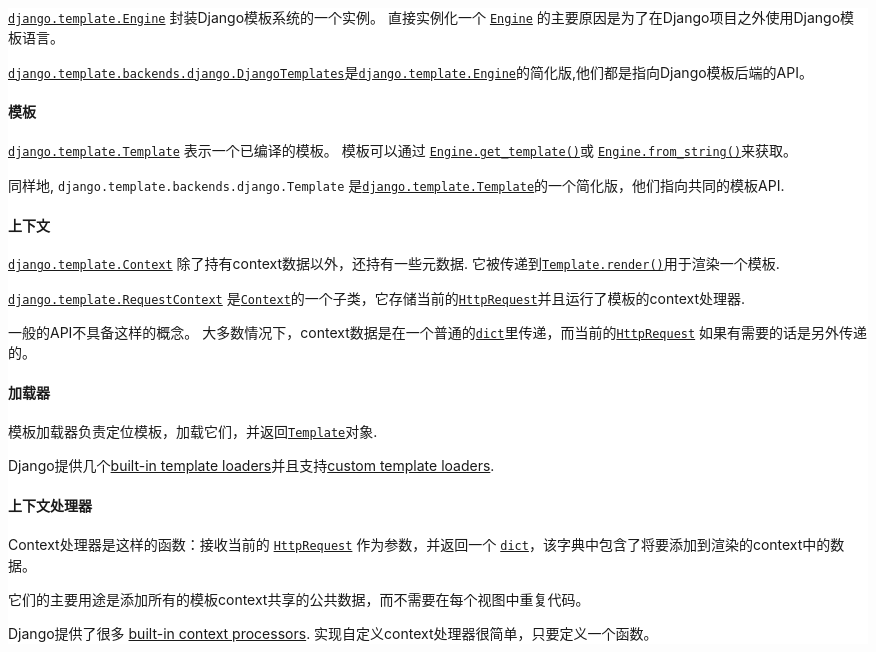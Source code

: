 [`django.template.Engine`](https://yiyibooks.cn/__trs__/xx/Django_1.11.6/ref/templates/api.html#django.template.Engine) 封装Django模板系统的一个实例。 直接实例化一个 [`Engine`](https://yiyibooks.cn/__trs__/xx/Django_1.11.6/ref/templates/api.html#django.template.Engine) 的主要原因是为了在Django项目之外使用Django模板语言。

[`django.template.backends.django.DjangoTemplates`](https://yiyibooks.cn/__trs__/xx/Django_1.11.6/topics/templates.html#django.template.backends.django.DjangoTemplates)是[`django.template.Engine`](https://yiyibooks.cn/__trs__/xx/Django_1.11.6/ref/templates/api.html#django.template.Engine)的简化版,他们都是指向Django模板后端的API。



#### 模板

[`django.template.Template`](https://yiyibooks.cn/__trs__/xx/Django_1.11.6/ref/templates/api.html#django.template.Template) 表示一个已编译的模板。 模板可以通过 [`Engine.get_template()`](https://yiyibooks.cn/__trs__/xx/Django_1.11.6/ref/templates/api.html#django.template.Engine.get_template)或 [`Engine.from_string()`](https://yiyibooks.cn/__trs__/xx/Django_1.11.6/ref/templates/api.html#django.template.Engine.from_string)来获取。

同样地, `django.template.backends.django.Template` 是[`django.template.Template`](https://yiyibooks.cn/__trs__/xx/Django_1.11.6/ref/templates/api.html#django.template.Template)的一个简化版，他们指向共同的模板API.



#### 上下文

[`django.template.Context`](https://yiyibooks.cn/__trs__/xx/Django_1.11.6/ref/templates/api.html#django.template.Context) 除了持有context数据以外，还持有一些元数据. 它被传递到[`Template.render()`](https://yiyibooks.cn/__trs__/xx/Django_1.11.6/ref/templates/api.html#django.template.Template.render)用于渲染一个模板.

[`django.template.RequestContext`](https://yiyibooks.cn/__trs__/xx/Django_1.11.6/ref/templates/api.html#django.template.RequestContext) 是[`Context`](https://yiyibooks.cn/__trs__/xx/Django_1.11.6/ref/templates/api.html#django.template.Context)的一个子类，它存储当前的[`HttpRequest`](https://yiyibooks.cn/__trs__/xx/Django_1.11.6/ref/request-response.html#django.http.HttpRequest)并且运行了模板的context处理器.

一般的API不具备这样的概念。 大多数情况下，context数据是在一个普通的[`dict`](https://docs.python.org/3/library/stdtypes.html#dict)里传递，而当前的[`HttpRequest`](https://yiyibooks.cn/__trs__/xx/Django_1.11.6/ref/request-response.html#django.http.HttpRequest) 如果有需要的话是另外传递的。



#### 加载器

模板加载器负责定位模板，加载它们，并返回[`Template`](https://yiyibooks.cn/__trs__/xx/Django_1.11.6/ref/templates/api.html#django.template.Template)对象.

Django提供几个[built-in template loaders](https://yiyibooks.cn/__trs__/xx/Django_1.11.6/ref/templates/api.html#template-loaders)并且支持[custom template loaders](https://yiyibooks.cn/__trs__/xx/Django_1.11.6/ref/templates/api.html#custom-template-loaders).



#### 上下文处理器

Context处理器是这样的函数：接收当前的 [`HttpRequest`](https://yiyibooks.cn/__trs__/xx/Django_1.11.6/ref/request-response.html#django.http.HttpRequest) 作为参数，并返回一个 [`dict`](https://docs.python.org/3/library/stdtypes.html#dict)，该字典中包含了将要添加到渲染的context中的数据。

它们的主要用途是添加所有的模板context共享的公共数据，而不需要在每个视图中重复代码。

Django提供了很多 [built-in context processors](https://yiyibooks.cn/__trs__/xx/Django_1.11.6/ref/templates/api.html#context-processors). 实现自定义context处理器很简单，只要定义一个函数。